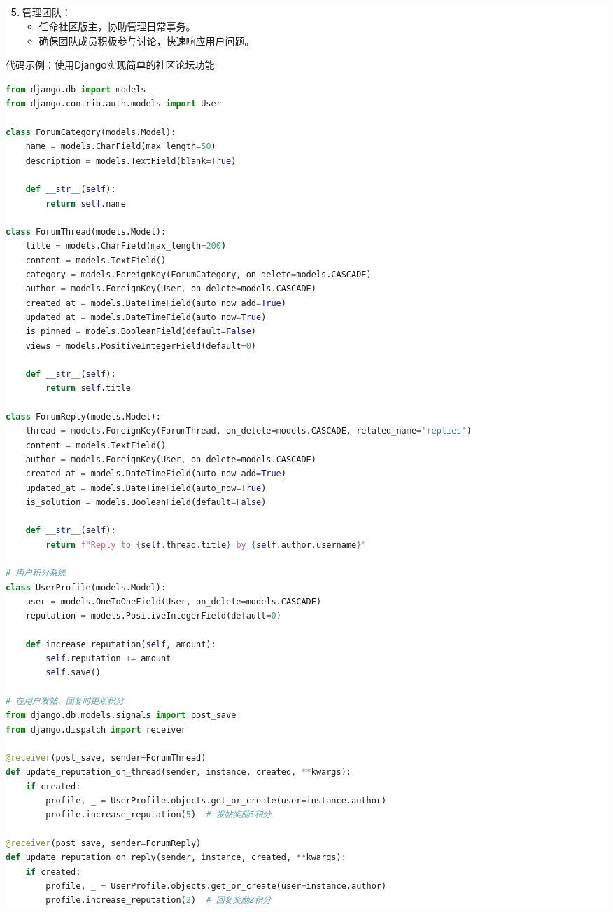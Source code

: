 5. 管理团队：
    - 任命社区版主，协助管理日常事务。
    - 确保团队成员积极参与讨论，快速响应用户问题。

代码示例：使用Django实现简单的社区论坛功能

```python
from django.db import models
from django.contrib.auth.models import User

class ForumCategory(models.Model):
    name = models.CharField(max_length=50)
    description = models.TextField(blank=True)

    def __str__(self):
        return self.name

class ForumThread(models.Model):
    title = models.CharField(max_length=200)
    content = models.TextField()
    category = models.ForeignKey(ForumCategory, on_delete=models.CASCADE)
    author = models.ForeignKey(User, on_delete=models.CASCADE)
    created_at = models.DateTimeField(auto_now_add=True)
    updated_at = models.DateTimeField(auto_now=True)
    is_pinned = models.BooleanField(default=False)
    views = models.PositiveIntegerField(default=0)

    def __str__(self):
        return self.title

class ForumReply(models.Model):
    thread = models.ForeignKey(ForumThread, on_delete=models.CASCADE, related_name='replies')
    content = models.TextField()
    author = models.ForeignKey(User, on_delete=models.CASCADE)
    created_at = models.DateTimeField(auto_now_add=True)
    updated_at = models.DateTimeField(auto_now=True)
    is_solution = models.BooleanField(default=False)

    def __str__(self):
        return f"Reply to {self.thread.title} by {self.author.username}"

# 用户积分系统
class UserProfile(models.Model):
    user = models.OneToOneField(User, on_delete=models.CASCADE)
    reputation = models.PositiveIntegerField(default=0)
    
    def increase_reputation(self, amount):
        self.reputation += amount
        self.save()

# 在用户发帖、回复时更新积分
from django.db.models.signals import post_save
from django.dispatch import receiver

@receiver(post_save, sender=ForumThread)
def update_reputation_on_thread(sender, instance, created, **kwargs):
    if created:
        profile, _ = UserProfile.objects.get_or_create(user=instance.author)
        profile.increase_reputation(5)  # 发帖奖励5积分

@receiver(post_save, sender=ForumReply)
def update_reputation_on_reply(sender, instance, created, **kwargs):
    if created:
        profile, _ = UserProfile.objects.get_or_create(user=instance.author)
        profile.increase_reputation(2)  # 回复奖励2积分
```